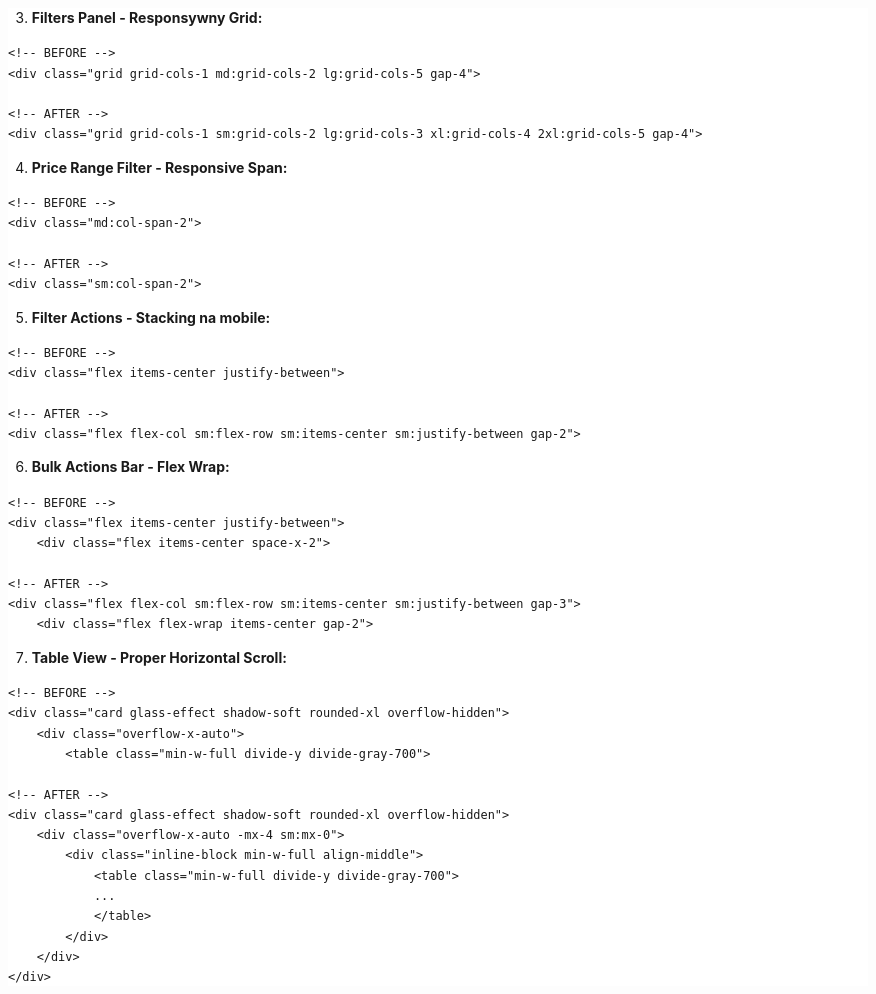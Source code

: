 3. **Filters Panel - Responsywny Grid:**
```blade
<!-- BEFORE -->
<div class="grid grid-cols-1 md:grid-cols-2 lg:grid-cols-5 gap-4">

<!-- AFTER -->
<div class="grid grid-cols-1 sm:grid-cols-2 lg:grid-cols-3 xl:grid-cols-4 2xl:grid-cols-5 gap-4">
```

4. **Price Range Filter - Responsive Span:**
```blade
<!-- BEFORE -->
<div class="md:col-span-2">

<!-- AFTER -->
<div class="sm:col-span-2">
```

5. **Filter Actions - Stacking na mobile:**
```blade
<!-- BEFORE -->
<div class="flex items-center justify-between">

<!-- AFTER -->
<div class="flex flex-col sm:flex-row sm:items-center sm:justify-between gap-2">
```

6. **Bulk Actions Bar - Flex Wrap:**
```blade
<!-- BEFORE -->
<div class="flex items-center justify-between">
    <div class="flex items-center space-x-2">

<!-- AFTER -->
<div class="flex flex-col sm:flex-row sm:items-center sm:justify-between gap-3">
    <div class="flex flex-wrap items-center gap-2">
```

7. **Table View - Proper Horizontal Scroll:**
```blade
<!-- BEFORE -->
<div class="card glass-effect shadow-soft rounded-xl overflow-hidden">
    <div class="overflow-x-auto">
        <table class="min-w-full divide-y divide-gray-700">

<!-- AFTER -->
<div class="card glass-effect shadow-soft rounded-xl overflow-hidden">
    <div class="overflow-x-auto -mx-4 sm:mx-0">
        <div class="inline-block min-w-full align-middle">
            <table class="min-w-full divide-y divide-gray-700">
            ...
            </table>
        </div>
    </div>
</div>
```
